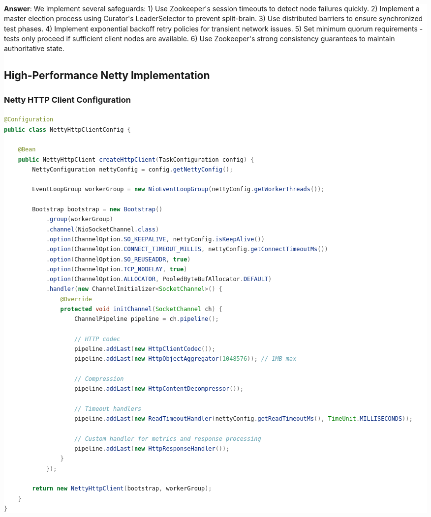 **Answer**: We implement several safeguards: 1) Use Zookeeper's session timeouts to detect node failures quickly. 2) Implement a master election process using Curator's LeaderSelector to prevent split-brain. 3) Use distributed barriers to ensure synchronized test phases. 4) Implement exponential backoff retry policies for transient network issues. 5) Set minimum quorum requirements - tests only proceed if sufficient client nodes are available. 6) Use Zookeeper's strong consistency guarantees to maintain authoritative state.

## High-Performance Netty Implementation

### Netty HTTP Client Configuration

```java
@Configuration
public class NettyHttpClientConfig {
    
    @Bean
    public NettyHttpClient createHttpClient(TaskConfiguration config) {
        NettyConfiguration nettyConfig = config.getNettyConfig();
        
        EventLoopGroup workerGroup = new NioEventLoopGroup(nettyConfig.getWorkerThreads());
        
        Bootstrap bootstrap = new Bootstrap()
            .group(workerGroup)
            .channel(NioSocketChannel.class)
            .option(ChannelOption.SO_KEEPALIVE, nettyConfig.isKeepAlive())
            .option(ChannelOption.CONNECT_TIMEOUT_MILLIS, nettyConfig.getConnectTimeoutMs())
            .option(ChannelOption.SO_REUSEADDR, true)
            .option(ChannelOption.TCP_NODELAY, true)
            .option(ChannelOption.ALLOCATOR, PooledByteBufAllocator.DEFAULT)
            .handler(new ChannelInitializer<SocketChannel>() {
                @Override
                protected void initChannel(SocketChannel ch) {
                    ChannelPipeline pipeline = ch.pipeline();
                    
                    // HTTP codec
                    pipeline.addLast(new HttpClientCodec());
                    pipeline.addLast(new HttpObjectAggregator(1048576)); // 1MB max
                    
                    // Compression
                    pipeline.addLast(new HttpContentDecompressor());
                    
                    // Timeout handlers
                    pipeline.addLast(new ReadTimeoutHandler(nettyConfig.getReadTimeoutMs(), TimeUnit.MILLISECONDS));
                    
                    // Custom handler for metrics and response processing
                    pipeline.addLast(new HttpResponseHandler());
                }
            });
            
        return new NettyHttpClient(bootstrap, workerGroup);
    }
}
```
